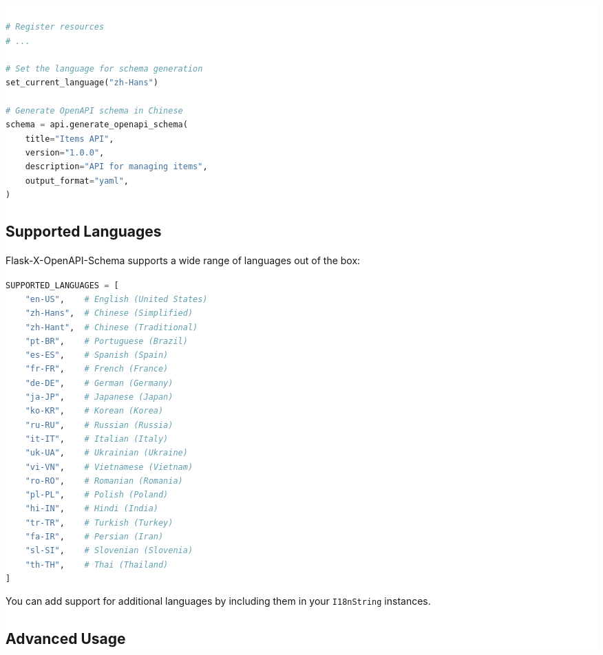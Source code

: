```python

# Register resources
# ...

# Set the language for schema generation
set_current_language("zh-Hans")

# Generate OpenAPI schema in Chinese
schema = api.generate_openapi_schema(
    title="Items API",
    version="1.0.0",
    description="API for managing items",
    output_format="yaml",
)

```

## Supported Languages

Flask-X-OpenAPI-Schema supports a wide range of languages out of the box:

```python
SUPPORTED_LANGUAGES = [
    "en-US",    # English (United States)
    "zh-Hans",  # Chinese (Simplified)
    "zh-Hant",  # Chinese (Traditional)
    "pt-BR",    # Portuguese (Brazil)
    "es-ES",    # Spanish (Spain)
    "fr-FR",    # French (France)
    "de-DE",    # German (Germany)
    "ja-JP",    # Japanese (Japan)
    "ko-KR",    # Korean (Korea)
    "ru-RU",    # Russian (Russia)
    "it-IT",    # Italian (Italy)
    "uk-UA",    # Ukrainian (Ukraine)
    "vi-VN",    # Vietnamese (Vietnam)
    "ro-RO",    # Romanian (Romania)
    "pl-PL",    # Polish (Poland)
    "hi-IN",    # Hindi (India)
    "tr-TR",    # Turkish (Turkey)
    "fa-IR",    # Persian (Iran)
    "sl-SI",    # Slovenian (Slovenia)
    "th-TH",    # Thai (Thailand)
]

```

You can add support for additional languages by including them in your `I18nString` instances.

## Advanced Usage
